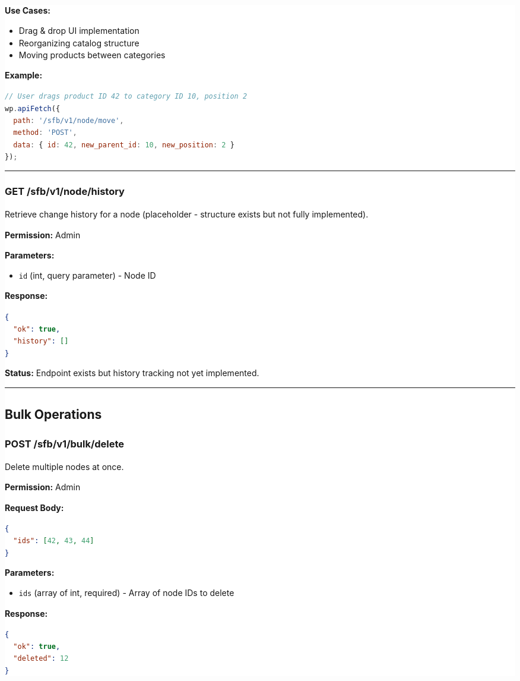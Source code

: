 **Use Cases:**
- Drag & drop UI implementation
- Reorganizing catalog structure
- Moving products between categories

**Example:**
```javascript
// User drags product ID 42 to category ID 10, position 2
wp.apiFetch({
  path: '/sfb/v1/node/move',
  method: 'POST',
  data: { id: 42, new_parent_id: 10, new_position: 2 }
});
```

---

### GET /sfb/v1/node/history
Retrieve change history for a node (placeholder - structure exists but not fully implemented).

**Permission:** Admin

**Parameters:**
- `id` (int, query parameter) - Node ID

**Response:**
```json
{
  "ok": true,
  "history": []
}
```

**Status:** Endpoint exists but history tracking not yet implemented.

---

## Bulk Operations

### POST /sfb/v1/bulk/delete
Delete multiple nodes at once.

**Permission:** Admin

**Request Body:**
```json
{
  "ids": [42, 43, 44]
}
```

**Parameters:**
- `ids` (array of int, required) - Array of node IDs to delete

**Response:**
```json
{
  "ok": true,
  "deleted": 12
}
```
